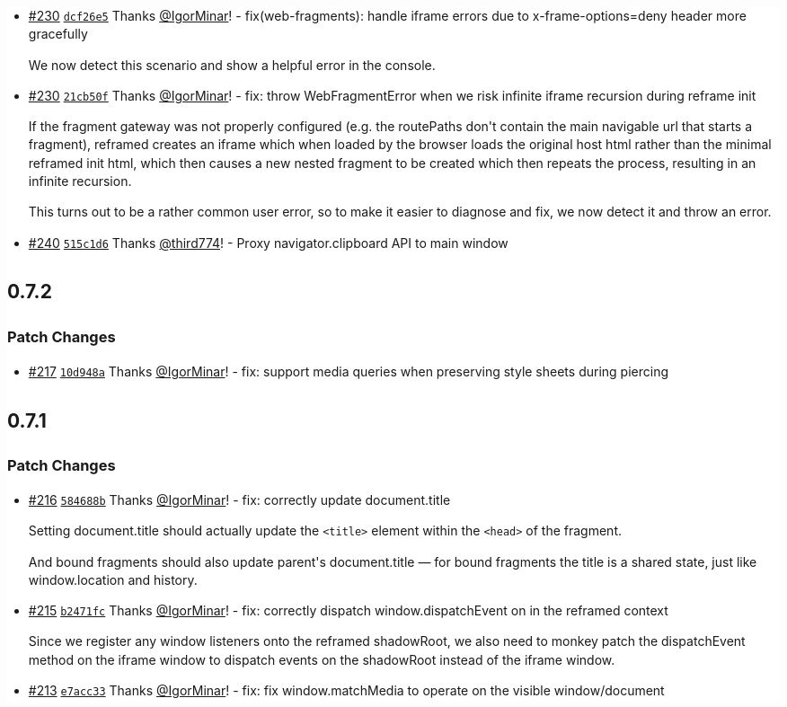 - [#230](https://github.com/web-fragments/web-fragments/pull/230) [`dcf26e5`](https://github.com/web-fragments/web-fragments/commit/dcf26e5aeaf8f2a3cad0a09552414de2ac5d86b5) Thanks [@IgorMinar](https://github.com/IgorMinar)! - fix(web-fragments): handle iframe errors due to x-frame-options=deny header more gracefully

  We now detect this scenario and show a helpful error in the console.

- [#230](https://github.com/web-fragments/web-fragments/pull/230) [`21cb50f`](https://github.com/web-fragments/web-fragments/commit/21cb50f339c997b6759c646a799db2b184fa73eb) Thanks [@IgorMinar](https://github.com/IgorMinar)! - fix: throw WebFragmentError when we risk infinite iframe recursion during reframe init

  If the fragment gateway was not properly configured (e.g. the routePaths don't contain the main navigable url that starts a fragment), reframed creates an iframe which when loaded by the browser loads the original host html rather than the minimal reframed init html, which then causes a new nested fragment to be created which then repeats the process, resulting in an infinite recursion.

  This turns out to be a rather common user error, so to make it easier to diagnose and fix, we now detect it and throw an error.

- [#240](https://github.com/web-fragments/web-fragments/pull/240) [`515c1d6`](https://github.com/web-fragments/web-fragments/commit/515c1d6d3620d9512516d6369f3320b03ed8aa90) Thanks [@third774](https://github.com/third774)! - Proxy navigator.clipboard API to main window

## 0.7.2

### Patch Changes

- [#217](https://github.com/web-fragments/web-fragments/pull/217) [`10d948a`](https://github.com/web-fragments/web-fragments/commit/10d948a993b9efcf9502e8e38b01acdfafa83680) Thanks [@IgorMinar](https://github.com/IgorMinar)! - fix: support media queries when preserving style sheets during piercing

## 0.7.1

### Patch Changes

- [#216](https://github.com/web-fragments/web-fragments/pull/216) [`584688b`](https://github.com/web-fragments/web-fragments/commit/584688bec4b0d2ad4425cd8163e6c00888590623) Thanks [@IgorMinar](https://github.com/IgorMinar)! - fix: correctly update document.title

  Setting document.title should actually update the `<title>` element within the `<head>` of the fragment.

  And bound fragments should also update parent's document.title — for bound fragments the title is a shared state, just like window.location and history.

- [#215](https://github.com/web-fragments/web-fragments/pull/215) [`b2471fc`](https://github.com/web-fragments/web-fragments/commit/b2471fc74dc000fcd9db7a51a6b6f35f272ae6b9) Thanks [@IgorMinar](https://github.com/IgorMinar)! - fix: correctly dispatch window.dispatchEvent on in the reframed context

  Since we register any window listeners onto the reframed shadowRoot, we also need to monkey patch the dispatchEvent method on the iframe window to dispatch events on the shadowRoot instead of the iframe window.

- [#213](https://github.com/web-fragments/web-fragments/pull/213) [`e7acc33`](https://github.com/web-fragments/web-fragments/commit/e7acc339748612ec747f7391b1ce933f14561d56) Thanks [@IgorMinar](https://github.com/IgorMinar)! - fix: fix window.matchMedia to operate on the visible window/document
